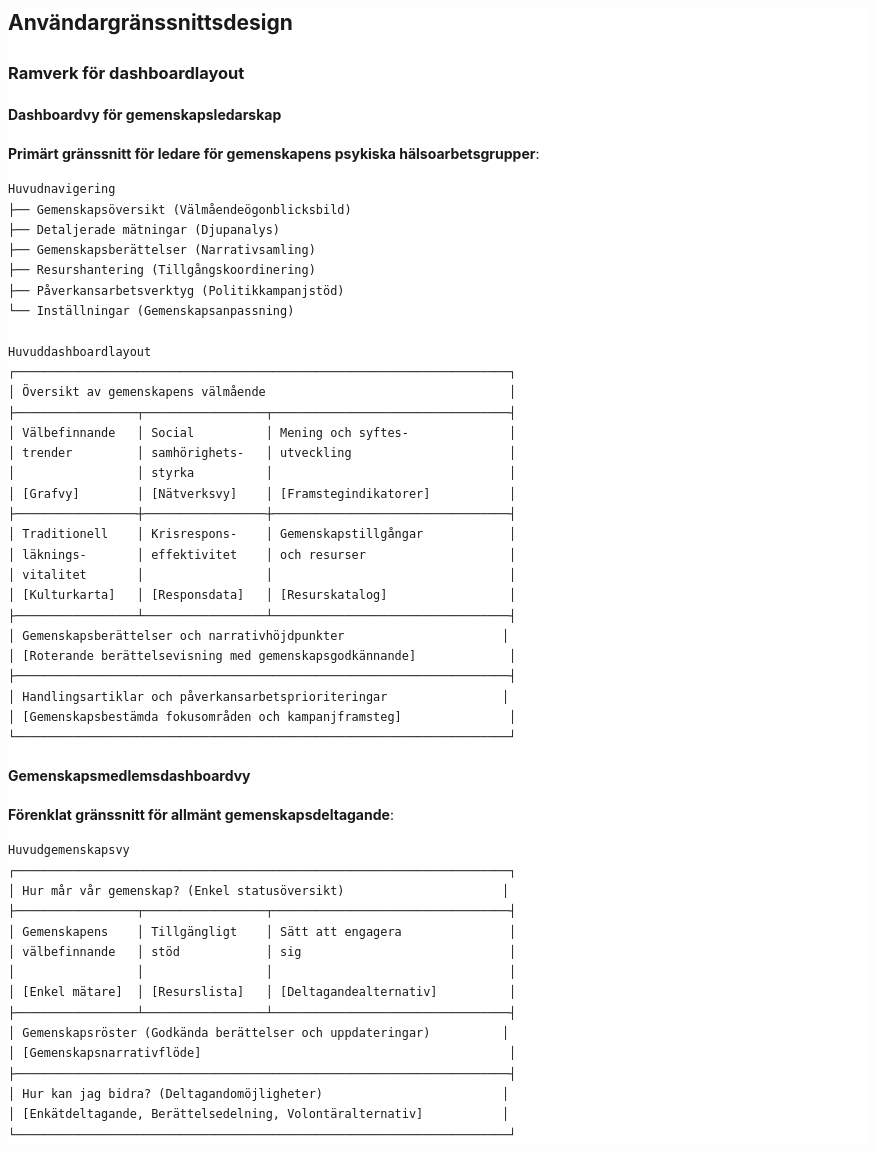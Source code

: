 ## <a id="användargränssnitt"></a>Användargränssnittsdesign

### Ramverk för dashboardlayout

#### **Dashboardvy för gemenskapsledarskap**
**Primärt gränssnitt för ledare för gemenskapens psykiska hälsoarbetsgrupper**:

```
Huvudnavigering
├── Gemenskapsöversikt (Välmåendeögonblicksbild)
├── Detaljerade mätningar (Djupanalys)
├── Gemenskapsberättelser (Narrativsamling)
├── Resurshantering (Tillgångskoordinering)
├── Påverkansarbetsverktyg (Politikkampanjstöd)
└── Inställningar (Gemenskapsanpassning)

Huvuddashboardlayout
┌─────────────────────────────────────────────────────────────────────┐
│ Översikt av gemenskapens välmående                                  │
├─────────────────┬─────────────────┬─────────────────────────────────┤
│ Välbefinnande   │ Social          │ Mening och syftes-              │
│ trender         │ samhörighets-   │ utveckling                      │
│                 │ styrka          │                                 │
│ [Grafvy]        │ [Nätverksvy]    │ [Framstegindikatorer]           │
├─────────────────┼─────────────────┼─────────────────────────────────┤
│ Traditionell    │ Krisrespons-    │ Gemenskapstillgångar            │
│ läknings-       │ effektivitet    │ och resurser                    │
│ vitalitet       │                 │                                 │
│ [Kulturkarta]   │ [Responsdata]   │ [Resurskatalog]                 │
├─────────────────┴─────────────────┴─────────────────────────────────┤
│ Gemenskapsberättelser och narrativhöjdpunkter                      │
│ [Roterande berättelsevisning med gemenskapsgodkännande]             │
├─────────────────────────────────────────────────────────────────────┤
│ Handlingsartiklar och påverkansarbetsprioriteringar                │
│ [Gemenskapsbestämda fokusområden och kampanjframsteg]               │
└─────────────────────────────────────────────────────────────────────┘
```

#### **Gemenskapsmedlemsdashboardvy**
**Förenklat gränssnitt för allmänt gemenskapsdeltagande**:

```
Huvudgemenskapsvy
┌─────────────────────────────────────────────────────────────────────┐
│ Hur mår vår gemenskap? (Enkel statusöversikt)                      │
├─────────────────┬─────────────────┬─────────────────────────────────┤
│ Gemenskapens    │ Tillgängligt    │ Sätt att engagera               │
│ välbefinnande   │ stöd            │ sig                             │
│                 │                 │                                 │
│ [Enkel mätare]  │ [Resurslista]   │ [Deltagandealternativ]          │
├─────────────────┴─────────────────┴─────────────────────────────────┤
│ Gemenskapsröster (Godkända berättelser och uppdateringar)          │
│ [Gemenskapsnarrativflöde]                                           │
├─────────────────────────────────────────────────────────────────────┤
│ Hur kan jag bidra? (Deltagandomöjligheter)                         │
│ [Enkätdeltagande, Berättelsedelning, Volontäralternativ]           │
└─────────────────────────────────────────────────────────────────────┘
```
